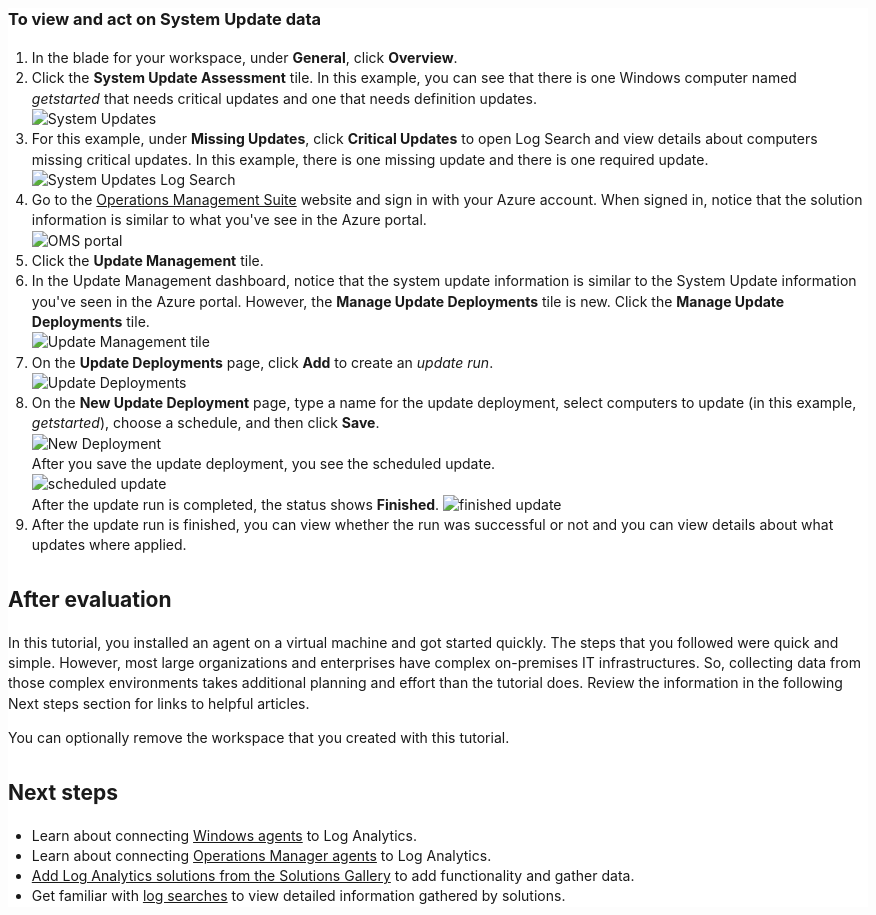 ### To view and act on System Update data

1. In the blade for your workspace, under **General**, click **Overview**.  
2. Click the **System Update Assessment** tile. In this example, you can see that there is one Windows computer named *getstarted* that needs critical updates and one that needs definition updates.  
    ![System Updates](./media/log-analytics-get-started/system-updates.png)
3. For this example, under **Missing Updates**, click **Critical Updates** to open Log Search and view details about computers missing critical updates. In this example, there is one missing update and there is one required update.  
    ![System Updates Log Search](./media/log-analytics-get-started/system-updates-log-search.png)
4. Go to the [Operations Management Suite](http://microsoft.com/oms) website and sign in with your Azure account. When signed in, notice that the solution information is similar to what you've see in the Azure portal.  
    ![OMS portal](./media/log-analytics-get-started/oms-portal.png)
5. Click the **Update Management** tile.
6. In the Update Management dashboard, notice that the system update information is similar to the System Update information you've seen in the Azure portal. However, the **Manage Update Deployments** tile is new. Click the **Manage Update Deployments** tile.  
    ![Update Management tile](./media/log-analytics-get-started/update-management.png)
7. On the **Update Deployments** page, click **Add** to create an *update run*.  
    ![Update Deployments](./media/log-analytics-get-started/update-management-update-deployments.png)
8.  On the **New Update Deployment** page, type a name for the update deployment, select computers to update (in this example, *getstarted*), choose a schedule, and then click **Save**.  
    ![New Deployment](./media/log-analytics-get-started/new-deployment.png)  
    After you save the update deployment, you see the scheduled update.  
    ![scheduled update](./media/log-analytics-get-started/scheduled-update.png)  
    After the update run is completed, the status shows **Finished**.
    ![finished update](./media/log-analytics-get-started/completed-update.png)
9. After the update run is finished, you can view whether the run was successful or not and you can view details about what updates where applied.

## After evaluation

In this tutorial, you installed an agent on a virtual machine and got started quickly. The steps that you followed were quick and simple. However, most large organizations and enterprises have complex on-premises IT infrastructures. So, collecting data from those complex environments takes additional planning and effort than the tutorial does. Review the information in the following Next steps section for links to helpful articles.

You can optionally remove the workspace that you created with this tutorial.

## Next steps
* Learn about connecting [Windows agents](log-analytics-windows-agents.md) to Log Analytics.
* Learn about connecting [Operations Manager agents](log-analytics-om-agents.md) to Log Analytics.
* [Add Log Analytics solutions from the Solutions Gallery](log-analytics-add-solutions.md) to add functionality and gather data.
* Get familiar with [log searches](log-analytics-log-searches.md) to view detailed information gathered by solutions.
